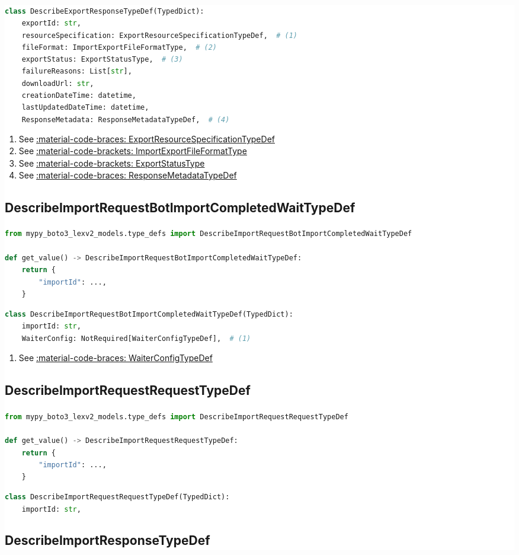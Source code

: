 ```python title="Definition"
class DescribeExportResponseTypeDef(TypedDict):
    exportId: str,
    resourceSpecification: ExportResourceSpecificationTypeDef,  # (1)
    fileFormat: ImportExportFileFormatType,  # (2)
    exportStatus: ExportStatusType,  # (3)
    failureReasons: List[str],
    downloadUrl: str,
    creationDateTime: datetime,
    lastUpdatedDateTime: datetime,
    ResponseMetadata: ResponseMetadataTypeDef,  # (4)
```

1. See [:material-code-braces: ExportResourceSpecificationTypeDef](./type_defs.md#exportresourcespecificationtypedef) 
2. See [:material-code-brackets: ImportExportFileFormatType](./literals.md#importexportfileformattype) 
3. See [:material-code-brackets: ExportStatusType](./literals.md#exportstatustype) 
4. See [:material-code-braces: ResponseMetadataTypeDef](./type_defs.md#responsemetadatatypedef) 
## DescribeImportRequestBotImportCompletedWaitTypeDef

```python title="Usage Example"
from mypy_boto3_lexv2_models.type_defs import DescribeImportRequestBotImportCompletedWaitTypeDef

def get_value() -> DescribeImportRequestBotImportCompletedWaitTypeDef:
    return {
        "importId": ...,
    }
```

```python title="Definition"
class DescribeImportRequestBotImportCompletedWaitTypeDef(TypedDict):
    importId: str,
    WaiterConfig: NotRequired[WaiterConfigTypeDef],  # (1)
```

1. See [:material-code-braces: WaiterConfigTypeDef](./type_defs.md#waiterconfigtypedef) 
## DescribeImportRequestRequestTypeDef

```python title="Usage Example"
from mypy_boto3_lexv2_models.type_defs import DescribeImportRequestRequestTypeDef

def get_value() -> DescribeImportRequestRequestTypeDef:
    return {
        "importId": ...,
    }
```

```python title="Definition"
class DescribeImportRequestRequestTypeDef(TypedDict):
    importId: str,
```

## DescribeImportResponseTypeDef

